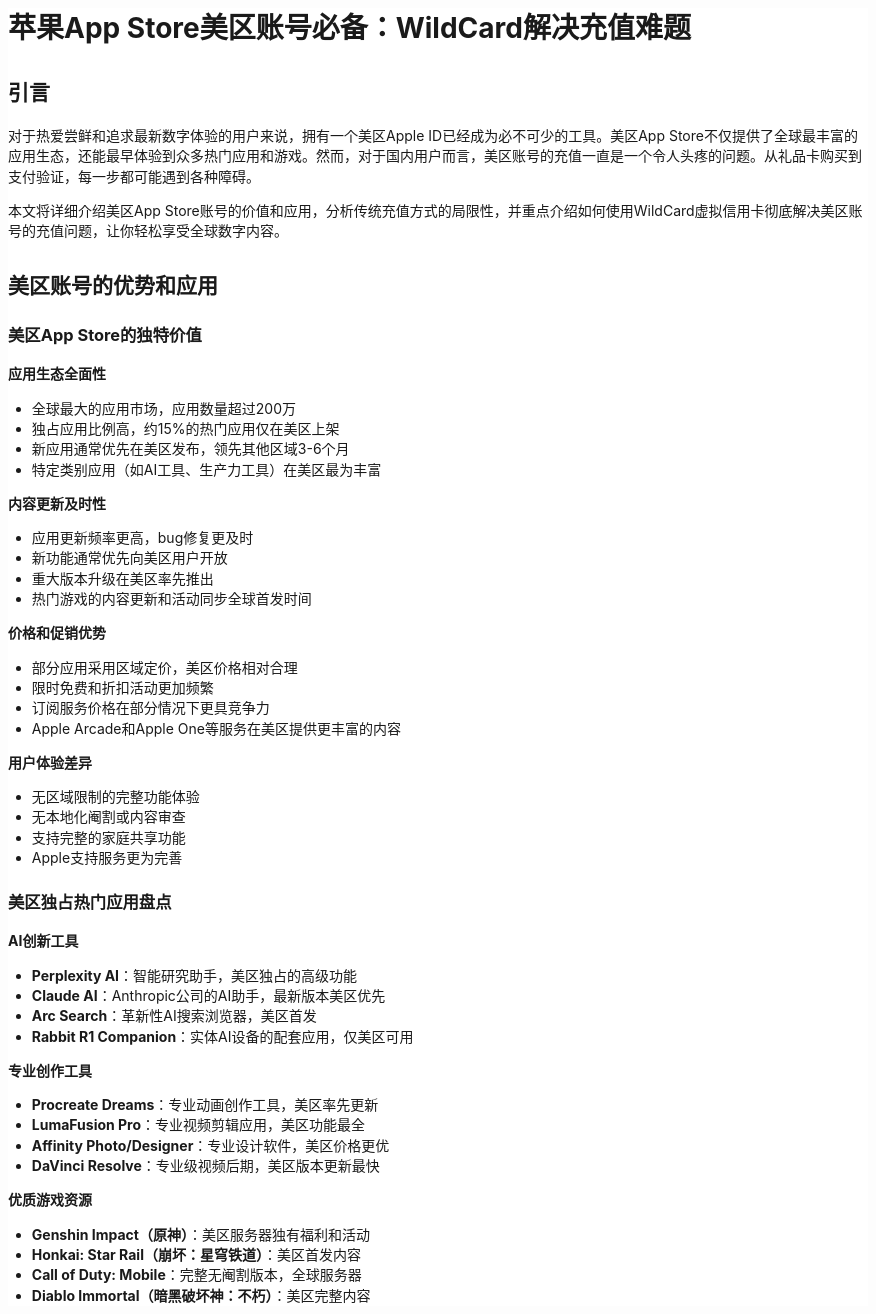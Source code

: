 # 苹果App Store美区账号必备：WildCard解决充值难题

## 引言

对于热爱尝鲜和追求最新数字体验的用户来说，拥有一个美区Apple ID已经成为必不可少的工具。美区App Store不仅提供了全球最丰富的应用生态，还能最早体验到众多热门应用和游戏。然而，对于国内用户而言，美区账号的充值一直是一个令人头疼的问题。从礼品卡购买到支付验证，每一步都可能遇到各种障碍。

本文将详细介绍美区App Store账号的价值和应用，分析传统充值方式的局限性，并重点介绍如何使用WildCard虚拟信用卡彻底解决美区账号的充值问题，让你轻松享受全球数字内容。

## 美区账号的优势和应用

### 美区App Store的独特价值

**应用生态全面性**
- 全球最大的应用市场，应用数量超过200万
- 独占应用比例高，约15%的热门应用仅在美区上架
- 新应用通常优先在美区发布，领先其他区域3-6个月
- 特定类别应用（如AI工具、生产力工具）在美区最为丰富

**内容更新及时性**
- 应用更新频率更高，bug修复更及时
- 新功能通常优先向美区用户开放
- 重大版本升级在美区率先推出
- 热门游戏的内容更新和活动同步全球首发时间

**价格和促销优势**
- 部分应用采用区域定价，美区价格相对合理
- 限时免费和折扣活动更加频繁
- 订阅服务价格在部分情况下更具竞争力
- Apple Arcade和Apple One等服务在美区提供更丰富的内容

**用户体验差异**
- 无区域限制的完整功能体验
- 无本地化阉割或内容审查
- 支持完整的家庭共享功能
- Apple支持服务更为完善

### 美区独占热门应用盘点

**AI创新工具**
- **Perplexity AI**：智能研究助手，美区独占的高级功能
- **Claude AI**：Anthropic公司的AI助手，最新版本美区优先
- **Arc Search**：革新性AI搜索浏览器，美区首发
- **Rabbit R1 Companion**：实体AI设备的配套应用，仅美区可用

**专业创作工具**
- **Procreate Dreams**：专业动画创作工具，美区率先更新
- **LumaFusion Pro**：专业视频剪辑应用，美区功能最全
- **Affinity Photo/Designer**：专业设计软件，美区价格更优
- **DaVinci Resolve**：专业级视频后期，美区版本更新最快

**优质游戏资源**
- **Genshin Impact（原神）**：美区服务器独有福利和活动
- **Honkai: Star Rail（崩坏：星穹铁道）**：美区首发内容
- **Call of Duty: Mobile**：完整无阉割版本，全球服务器
- **Diablo Immortal（暗黑破坏神：不朽）**：美区完整内容
